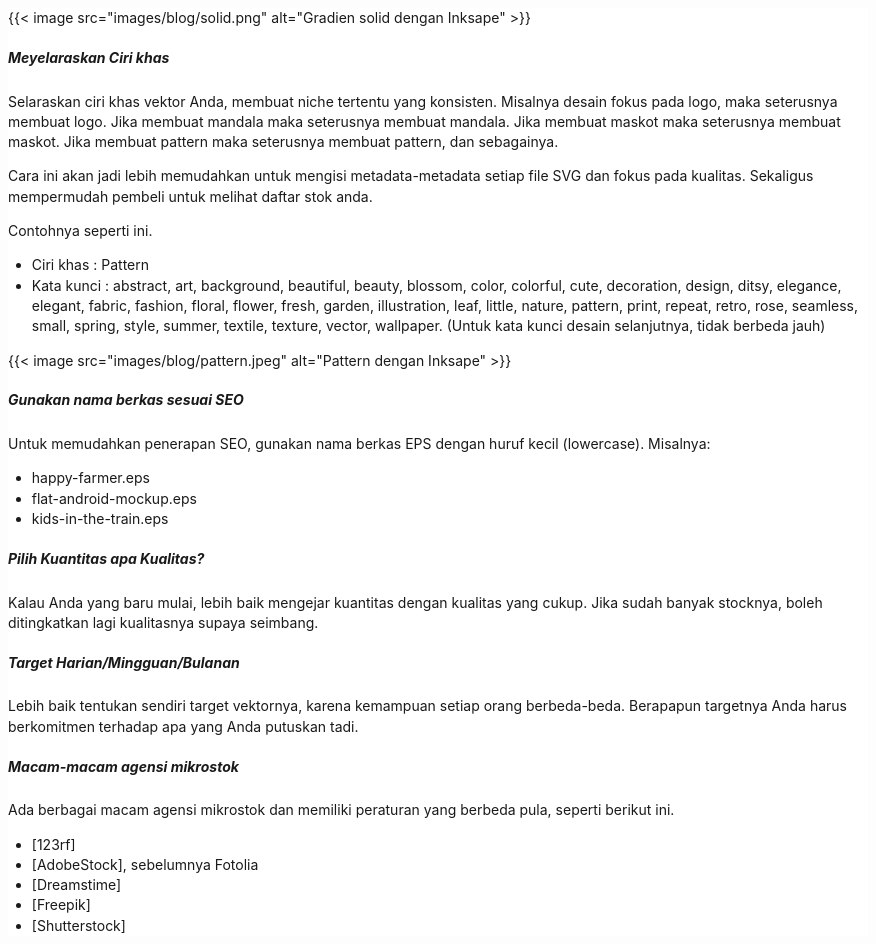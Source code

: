 {{< image src="images/blog/solid.png" alt="Gradien solid dengan Inksape" >}}

##### Meyelaraskan Ciri khas

Selaraskan ciri khas vektor Anda, membuat niche tertentu yang konsisten.
Misalnya desain fokus pada logo, maka seterusnya membuat logo. Jika membuat
mandala maka seterusnya membuat mandala. Jika membuat maskot maka seterusnya
membuat maskot. Jika membuat pattern maka seterusnya membuat pattern, dan
sebagainya.

Cara ini akan jadi lebih memudahkan untuk mengisi metadata-metadata setiap file
SVG dan fokus pada kualitas. Sekaligus mempermudah pembeli untuk melihat daftar
stok anda.

Contohnya seperti ini.

- Ciri khas : Pattern
- Kata kunci : abstract, art, background, beautiful, beauty, blossom, color,
colorful, cute, decoration, design, ditsy, elegance, elegant, fabric, fashion,
floral, flower, fresh, garden, illustration, leaf, little, nature, pattern,
print, repeat, retro, rose, seamless, small, spring, style, summer, textile,
texture, vector, wallpaper. (Untuk kata kunci desain selanjutnya, tidak berbeda
jauh)

{{< image src="images/blog/pattern.jpeg" alt="Pattern dengan Inksape" >}}

##### Gunakan nama berkas sesuai SEO

Untuk memudahkan penerapan SEO, gunakan nama berkas EPS dengan huruf kecil
(lowercase). Misalnya:

* happy-farmer.eps
* flat-android-mockup.eps
* kids-in-the-train.eps

##### Pilih Kuantitas apa Kualitas?

Kalau Anda yang baru mulai, lebih baik mengejar kuantitas dengan kualitas yang
cukup. Jika sudah banyak stocknya, boleh ditingkatkan lagi kualitasnya supaya
seimbang.

##### Target Harian/Mingguan/Bulanan

Lebih baik tentukan sendiri target vektornya, karena kemampuan setiap orang
berbeda-beda. Berapapun targetnya Anda harus berkomitmen terhadap apa yang Anda
putuskan tadi.

##### Macam-macam agensi mikrostok

Ada berbagai macam agensi mikrostok dan memiliki peraturan yang berbeda pula,
seperti berikut ini.

* [123rf]
* [AdobeStock], sebelumnya Fotolia
* [Dreamstime]
* [Freepik]
* [Shutterstock]
